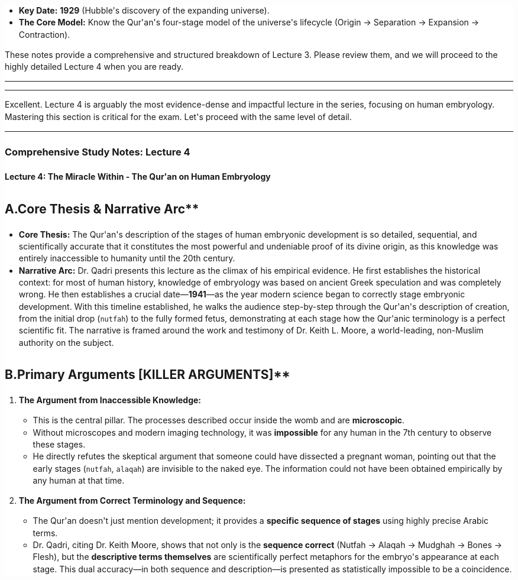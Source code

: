 *   **Key Date:** **1929** (Hubble's discovery of the expanding universe).
*   **The Core Model:** Know the Qur'an's four-stage model of the universe's lifecycle (Origin -> Separation -> Expansion -> Contraction).

These notes provide a comprehensive and structured breakdown of Lecture 3. Please review them, and we will proceed to the highly detailed Lecture 4 when you are ready.

---
---

Excellent. Lecture 4 is arguably the most evidence-dense and impactful lecture in the series, focusing on human embryology. Mastering this section is critical for the exam. Let's proceed with the same level of detail.

---

### **Comprehensive Study Notes: Lecture 4**

#### **Lecture 4: The Miracle Within - The Qur'an on Human Embryology**

## A.Core Thesis & Narrative Arc**

*   **Core Thesis:** The Qur'an's description of the stages of human embryonic development is so detailed, sequential, and scientifically accurate that it constitutes the most powerful and undeniable proof of its divine origin, as this knowledge was entirely inaccessible to humanity until the 20th century.
*   **Narrative Arc:** Dr. Qadri presents this lecture as the climax of his empirical evidence. He first establishes the historical context: for most of human history, knowledge of embryology was based on ancient Greek speculation and was completely wrong. He then establishes a crucial date—**1941**—as the year modern science began to correctly stage embryonic development. With this timeline established, he walks the audience step-by-step through the Qur'an's description of creation, from the initial drop (`nutfah`) to the fully formed fetus, demonstrating at each stage how the Qur'anic terminology is a perfect scientific fit. The narrative is framed around the work and testimony of Dr. Keith L. Moore, a world-leading, non-Muslim authority on the subject.

## B.Primary Arguments [KILLER ARGUMENTS]**

1.  **The Argument from Inaccessible Knowledge:**
    *   This is the central pillar. The processes described occur inside the womb and are **microscopic**.
    *   Without microscopes and modern imaging technology, it was **impossible** for any human in the 7th century to observe these stages.
    *   He directly refutes the skeptical argument that someone could have dissected a pregnant woman, pointing out that the early stages (`nutfah`, `alaqah`) are invisible to the naked eye. The information could not have been obtained empirically by any human at that time.

2.  **The Argument from Correct Terminology and Sequence:**
    *   The Qur'an doesn't just mention development; it provides a **specific sequence of stages** using highly precise Arabic terms.
    *   Dr. Qadri, citing Dr. Keith Moore, shows that not only is the **sequence correct** (Nutfah -> Alaqah -> Mudghah -> Bones -> Flesh), but the **descriptive terms themselves** are scientifically perfect metaphors for the embryo's appearance at each stage. This dual accuracy—in both sequence and description—is presented as statistically impossible to be a coincidence.

